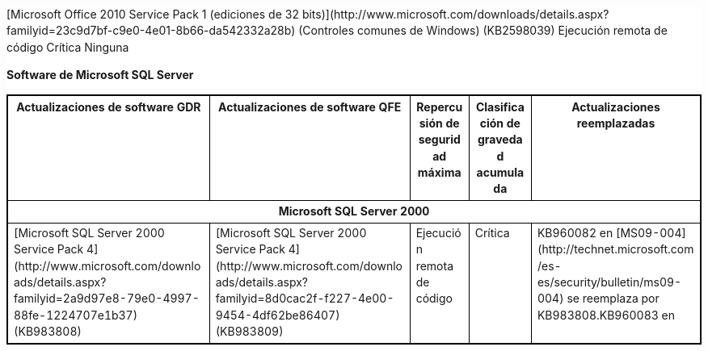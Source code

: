 <td style="border:1px solid black;">
[Microsoft Office 2010 Service Pack 1 (ediciones de 32 bits)](http://www.microsoft.com/downloads/details.aspx?familyid=23c9d7bf-c9e0-4e01-8b66-da542332a28b)  
(Controles comunes de Windows)  
(KB2598039)
</td>
<td style="border:1px solid black;">
Ejecución remota de código
</td>
<td style="border:1px solid black;">
Crítica
</td>
<td style="border:1px solid black;">
Ninguna
</td>
</tr>
</table>
 
**Software de Microsoft SQL Server**

 
<p> </p>
<table style="border:1px solid black;">
<tr class="thead">
<th style="border:1px solid black;" >
Actualizaciones de software GDR
</th>
<th style="border:1px solid black;" >
Actualizaciones de software QFE
</th>
<th style="border:1px solid black;" >
Repercusión de seguridad máxima
</th>
<th style="border:1px solid black;" >
Clasificación de gravedad acumulada
</th>
<th style="border:1px solid black;" >
Actualizaciones reemplazadas
</th>
</tr>
<tr>
<th colspan="5" style="border:1px solid black;">
Microsoft SQL Server 2000
</th>
</tr>
<tr>
<td style="border:1px solid black;">
[Microsoft SQL Server 2000 Service Pack 4](http://www.microsoft.com/downloads/details.aspx?familyid=2a9d97e8-79e0-4997-88fe-1224707e1b37)  
(KB983808)
</td>
<td style="border:1px solid black;">
[Microsoft SQL Server 2000 Service Pack 4](http://www.microsoft.com/downloads/details.aspx?familyid=8d0cac2f-f227-4e00-9454-4df62be86407)  
(KB983809)
</td>
<td style="border:1px solid black;">
Ejecución remota de código
</td>
<td style="border:1px solid black;">
Crítica
</td>
<td style="border:1px solid black;">
KB960082 en [MS09-004](http://technet.microsoft.com/es-es/security/bulletin/ms09-004) se reemplaza por KB983808.KB960083 en